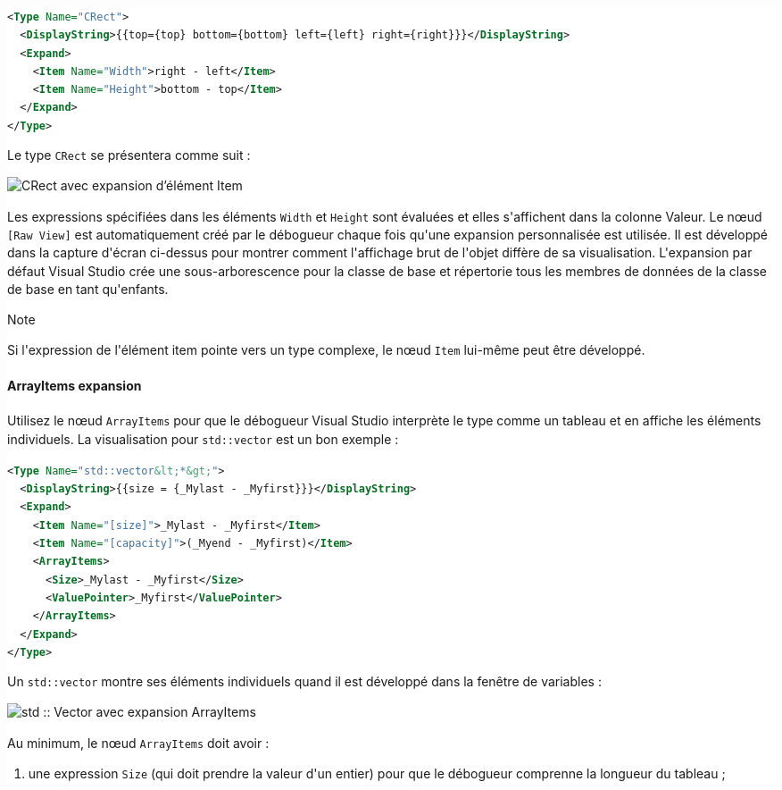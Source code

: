 ```xml  
<Type Name="CRect">  
  <DisplayString>{{top={top} bottom={bottom} left={left} right={right}}}</DisplayString>  
  <Expand>  
    <Item Name="Width">right - left</Item>  
    <Item Name="Height">bottom - top</Item>  
  </Expand>  
</Type>  

```  

 Le type `CRect` se présentera comme suit :  

 ![CRect avec expansion d’élément Item](../debugger/media/dbg-natvis-expand-item-crect1.png "DBG_NATVIS_Expand_Item_CRect1")  

 Les expressions spécifiées dans les éléments `Width` et `Height` sont évaluées et elles s'affichent dans la colonne Valeur. Le nœud `[Raw View]` est automatiquement créé par le débogueur chaque fois qu'une expansion personnalisée est utilisée. Il est développé dans la capture d'écran ci-dessus pour montrer comment l'affichage brut de l'objet diffère de sa visualisation. L'expansion par défaut Visual Studio crée une sous-arborescence pour la classe de base et répertorie tous les membres de données de la classe de base en tant qu'enfants.  

> [!NOTE]
> Si l'expression de l'élément item pointe vers un type complexe, le nœud `Item` lui-même peut être développé.  

#### <a name="BKMK_ArrayItems_expansion"></a> ArrayItems expansion  
 Utilisez le nœud `ArrayItems` pour que le débogueur Visual Studio interprète le type comme un tableau et en affiche les éléments individuels. La visualisation pour `std::vector` est un bon exemple :  

```xml  
<Type Name="std::vector&lt;*&gt;">  
  <DisplayString>{{size = {_Mylast - _Myfirst}}}</DisplayString>  
  <Expand>  
    <Item Name="[size]">_Mylast - _Myfirst</Item>  
    <Item Name="[capacity]">(_Myend - _Myfirst)</Item>  
    <ArrayItems>  
      <Size>_Mylast - _Myfirst</Size>  
      <ValuePointer>_Myfirst</ValuePointer>  
    </ArrayItems>  
  </Expand>  
</Type>  

```  

 Un `std::vector` montre ses éléments individuels quand il est développé dans la fenêtre de variables :  

 ![std :: Vector avec expansion ArrayItems](../debugger/media/dbg-natvis-expand-arrayitems-stdvector.png "DBG_NATVIS_Expand_ArrayItems_StdVector")  

 Au minimum, le nœud `ArrayItems` doit avoir :  

1. une expression `Size` (qui doit prendre la valeur d'un entier) pour que le débogueur comprenne la longueur du tableau ;  
